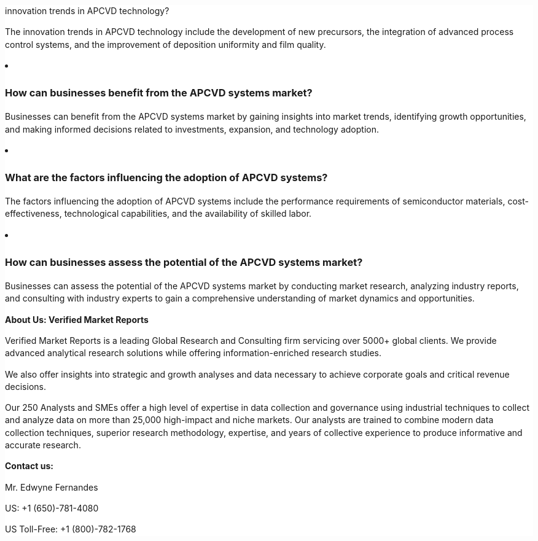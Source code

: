 innovation trends in APCVD technology?</h3> <p>The innovation trends in APCVD technology include the development of new precursors, the integration of advanced process control systems, and the improvement of deposition uniformity and film quality.</p> </li> <li> <h3>How can businesses benefit from the APCVD systems market?</h3> <p>Businesses can benefit from the APCVD systems market by gaining insights into market trends, identifying growth opportunities, and making informed decisions related to investments, expansion, and technology adoption.</p> </li> <li> <h3>What are the factors influencing the adoption of APCVD systems?</h3> <p>The factors influencing the adoption of APCVD systems include the performance requirements of semiconductor materials, cost-effectiveness, technological capabilities, and the availability of skilled labor.</p> </li> <li> <h3>How can businesses assess the potential of the APCVD systems market?</h3> <p>Businesses can assess the potential of the APCVD systems market by conducting market research, analyzing industry reports, and consulting with industry experts to gain a comprehensive understanding of market dynamics and opportunities.</p> </li></ol></body></html></h3><p id="" class=""><strong>About Us: Verified Market Reports</strong></p><p id="" class="">Verified Market Reports is a leading Global Research and Consulting firm servicing over 5000+ global clients. We provide advanced analytical research solutions while offering information-enriched research studies.</p><p id="" class="">We also offer insights into strategic and growth analyses and data necessary to achieve corporate goals and critical revenue decisions.</p><p id="" class="">Our 250 Analysts and SMEs offer a high level of expertise in data collection and governance using industrial techniques to collect and analyze data on more than 25,000 high-impact and niche markets. Our analysts are trained to combine modern data collection techniques, superior research methodology, expertise, and years of collective experience to produce informative and accurate research.</p><p id="" class=""><strong>Contact us:</strong></p><p id="" class="">Mr. Edwyne Fernandes</p><p id="" class="">US: +1 (650)-781-4080</p><p id="" class="">US Toll-Free: +1 (800)-782-1768</p>
